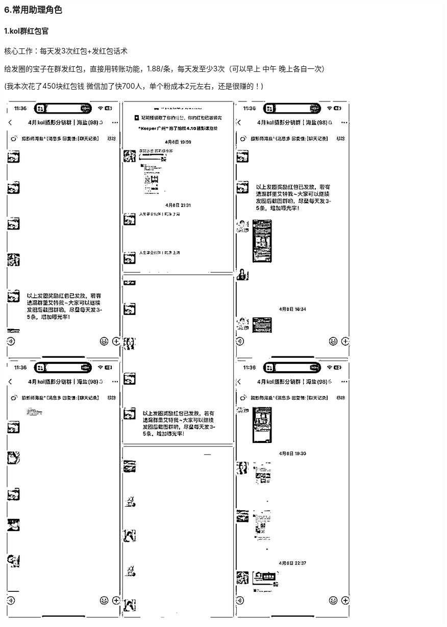 ### 6.常用助理角色 

#### 1.kol群红包官

核心工作：每天发3次红包+发红包话术

给发圈的宝子在群发红包，直接用转账功能，1.88/条，每天发至少3次（可以早上 中午 晚上各自一次）

(我本次花了450块红包钱 微信加了快700人，单个粉成本2元左右，还是很赚的！)

![](img/8538111e79c699dbfc7f570d853eb68b.png)
